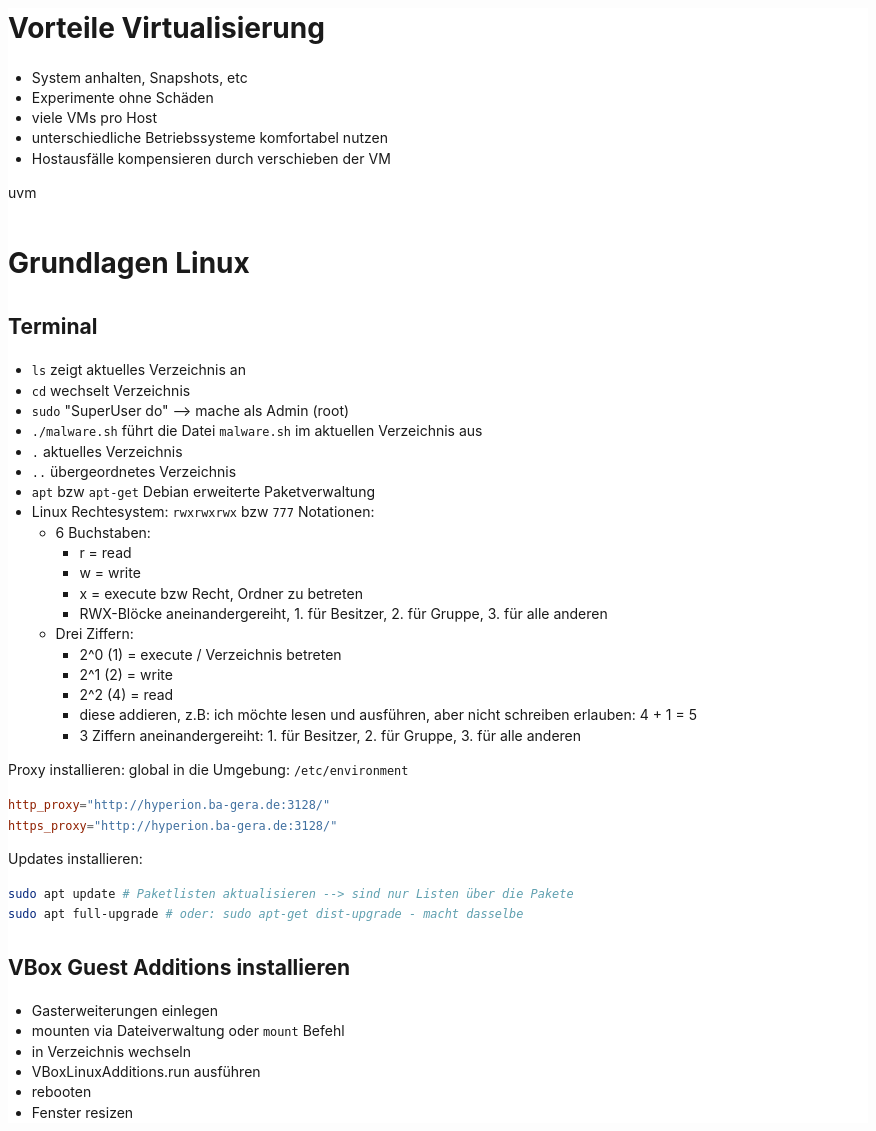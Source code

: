 # Vorteile Virtualisierung

- System anhalten, Snapshots, etc
- Experimente ohne Schäden
- viele VMs pro Host
- unterschiedliche Betriebssysteme komfortabel nutzen
- Hostausfälle kompensieren durch verschieben der VM

uvm

# Grundlagen Linux

## Terminal

- ``ls`` zeigt aktuelles Verzeichnis an
- ``cd`` wechselt Verzeichnis
- ``sudo`` "SuperUser do" --> mache als Admin (root)
- ``./malware.sh`` führt die Datei ``malware.sh`` im aktuellen Verzeichnis aus
- ``.`` aktuelles Verzeichnis
- ``..`` übergeordnetes Verzeichnis
- ``apt`` bzw ``apt-get`` Debian erweiterte Paketverwaltung
- Linux Rechtesystem: ``rwxrwxrwx`` bzw ``777`` Notationen:
  - 6 Buchstaben:
    - r = read
    - w = write
    - x = execute bzw Recht, Ordner zu betreten
    - RWX-Blöcke aneinandergereiht, 1. für Besitzer, 2. für Gruppe, 3. für alle anderen
  - Drei Ziffern:
    - 2^0 (1) = execute / Verzeichnis betreten
    - 2^1 (2) = write
    - 2^2 (4) = read
    - diese addieren, z.B: ich möchte lesen und ausführen, aber nicht schreiben erlauben: 4 + 1 = 5
    - 3 Ziffern aneinandergereiht: 1. für Besitzer, 2. für Gruppe, 3. für alle anderen

Proxy installieren: global in die Umgebung: ``/etc/environment``

```conf
http_proxy="http://hyperion.ba-gera.de:3128/"
https_proxy="http://hyperion.ba-gera.de:3128/"
```

Updates installieren:

```bash
sudo apt update # Paketlisten aktualisieren --> sind nur Listen über die Pakete
sudo apt full-upgrade # oder: sudo apt-get dist-upgrade - macht dasselbe
```

## VBox Guest Additions installieren

- Gasterweiterungen einlegen
- mounten via Dateiverwaltung oder ``mount`` Befehl
- in Verzeichnis wechseln
- VBoxLinuxAdditions.run ausführen
- rebooten
- Fenster resizen
